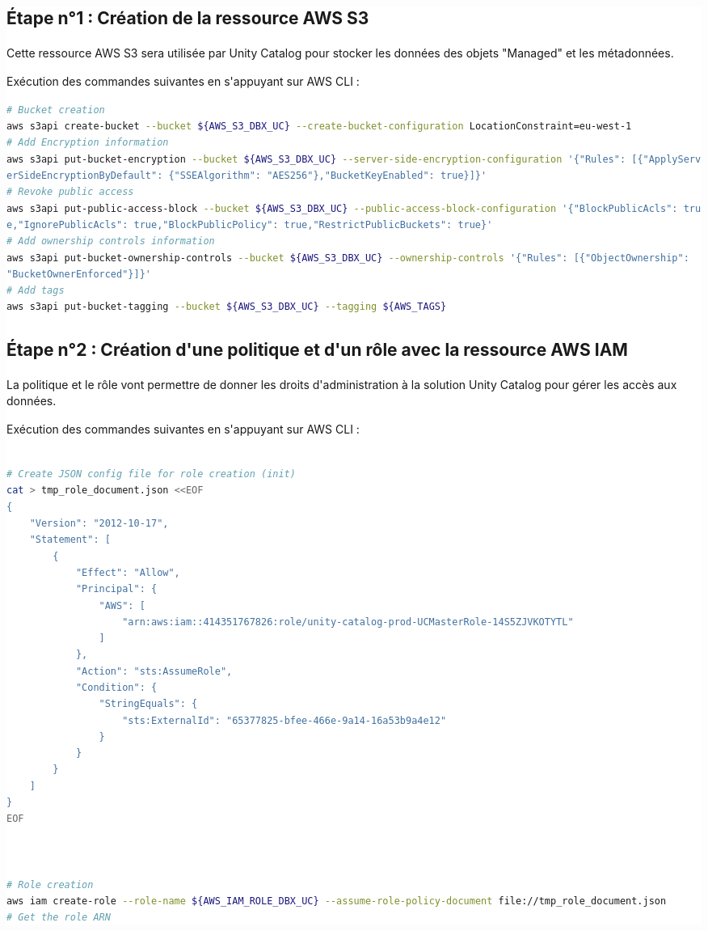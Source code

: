 
## Étape n°1 : Création de la ressource AWS S3

Cette ressource AWS S3 sera utilisée par Unity Catalog pour stocker les données des objets "Managed" et les métadonnées.

Exécution des commandes suivantes en s'appuyant sur AWS CLI : 
```bash
# Bucket creation
aws s3api create-bucket --bucket ${AWS_S3_DBX_UC} --create-bucket-configuration LocationConstraint=eu-west-1
# Add Encryption information
aws s3api put-bucket-encryption --bucket ${AWS_S3_DBX_UC} --server-side-encryption-configuration '{"Rules": [{"ApplyServerSideEncryptionByDefault": {"SSEAlgorithm": "AES256"},"BucketKeyEnabled": true}]}'
# Revoke public access
aws s3api put-public-access-block --bucket ${AWS_S3_DBX_UC} --public-access-block-configuration '{"BlockPublicAcls": true,"IgnorePublicAcls": true,"BlockPublicPolicy": true,"RestrictPublicBuckets": true}'
# Add ownership controls information
aws s3api put-bucket-ownership-controls --bucket ${AWS_S3_DBX_UC} --ownership-controls '{"Rules": [{"ObjectOwnership": "BucketOwnerEnforced"}]}'
# Add tags
aws s3api put-bucket-tagging --bucket ${AWS_S3_DBX_UC} --tagging ${AWS_TAGS}
```


## Étape n°2 : Création d'une politique et d'un rôle avec la ressource AWS IAM

La politique et le rôle vont permettre de donner les droits d'administration à la solution Unity Catalog pour gérer les accès aux données.

Exécution des commandes suivantes en s'appuyant sur AWS CLI :
```bash

# Create JSON config file for role creation (init)
cat > tmp_role_document.json <<EOF
{
    "Version": "2012-10-17",
    "Statement": [
        {
            "Effect": "Allow",
            "Principal": {
                "AWS": [
                    "arn:aws:iam::414351767826:role/unity-catalog-prod-UCMasterRole-14S5ZJVKOTYTL"
                ]
            },
            "Action": "sts:AssumeRole",
            "Condition": {
                "StringEquals": {
                    "sts:ExternalId": "65377825-bfee-466e-9a14-16a53b9a4e12"
                }
            }
        }
    ]
}
EOF



# Role creation
aws iam create-role --role-name ${AWS_IAM_ROLE_DBX_UC} --assume-role-policy-document file://tmp_role_document.json
# Get the role ARN
```